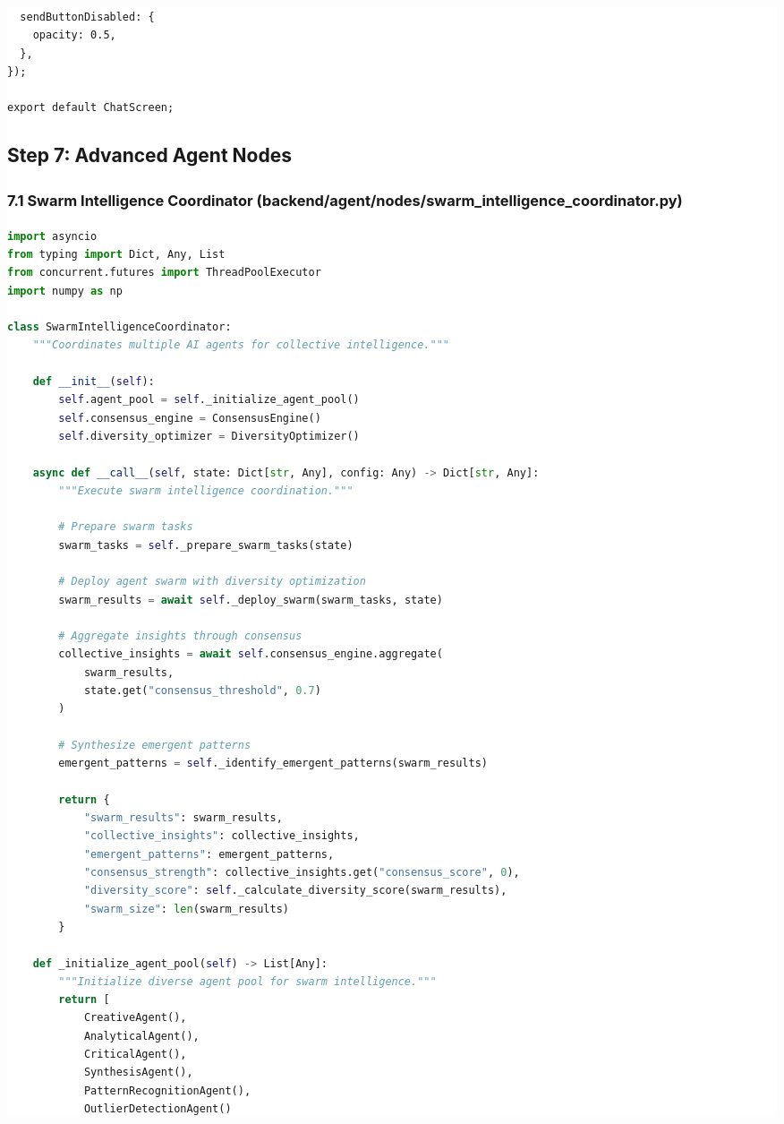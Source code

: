 ```tsx
  sendButtonDisabled: {
    opacity: 0.5,
  },
});

export default ChatScreen;
```

## Step 7: Advanced Agent Nodes

### 7.1 Swarm Intelligence Coordinator (backend/agent/nodes/swarm_intelligence_coordinator.py)

```python
import asyncio
from typing import Dict, Any, List
from concurrent.futures import ThreadPoolExecutor
import numpy as np

class SwarmIntelligenceCoordinator:
    """Coordinates multiple AI agents for collective intelligence."""
    
    def __init__(self):
        self.agent_pool = self._initialize_agent_pool()
        self.consensus_engine = ConsensusEngine()
        self.diversity_optimizer = DiversityOptimizer()
    
    async def __call__(self, state: Dict[str, Any], config: Any) -> Dict[str, Any]:
        """Execute swarm intelligence coordination."""
        
        # Prepare swarm tasks
        swarm_tasks = self._prepare_swarm_tasks(state)
        
        # Deploy agent swarm with diversity optimization
        swarm_results = await self._deploy_swarm(swarm_tasks, state)
        
        # Aggregate insights through consensus
        collective_insights = await self.consensus_engine.aggregate(
            swarm_results,
            state.get("consensus_threshold", 0.7)
        )
        
        # Synthesize emergent patterns
        emergent_patterns = self._identify_emergent_patterns(swarm_results)
        
        return {
            "swarm_results": swarm_results,
            "collective_insights": collective_insights,
            "emergent_patterns": emergent_patterns,
            "consensus_strength": collective_insights.get("consensus_score", 0),
            "diversity_score": self._calculate_diversity_score(swarm_results),
            "swarm_size": len(swarm_results)
        }
    
    def _initialize_agent_pool(self) -> List[Any]:
        """Initialize diverse agent pool for swarm intelligence."""
        return [
            CreativeAgent(),
            AnalyticalAgent(),
            CriticalAgent(),
            SynthesisAgent(),
            PatternRecognitionAgent(),
            OutlierDetectionAgent()
```